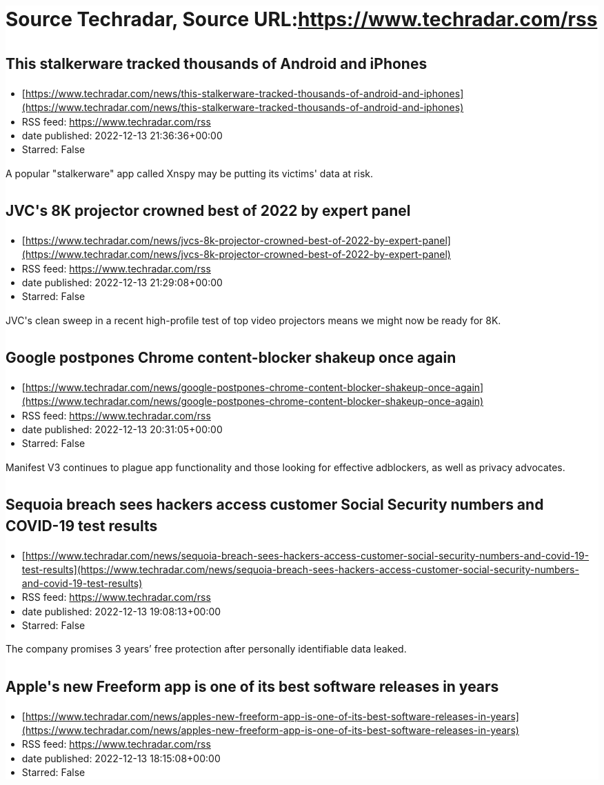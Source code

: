 # Source Techradar, Source URL:https://www.techradar.com/rss

## This stalkerware tracked thousands of Android and iPhones
 - [https://www.techradar.com/news/this-stalkerware-tracked-thousands-of-android-and-iphones](https://www.techradar.com/news/this-stalkerware-tracked-thousands-of-android-and-iphones)
 - RSS feed: https://www.techradar.com/rss
 - date published: 2022-12-13 21:36:36+00:00
 - Starred: False

A popular "stalkerware" app called Xnspy may be putting its victims' data at risk.

## JVC's 8K projector crowned best of 2022 by expert panel
 - [https://www.techradar.com/news/jvcs-8k-projector-crowned-best-of-2022-by-expert-panel](https://www.techradar.com/news/jvcs-8k-projector-crowned-best-of-2022-by-expert-panel)
 - RSS feed: https://www.techradar.com/rss
 - date published: 2022-12-13 21:29:08+00:00
 - Starred: False

JVC's clean sweep in a recent high-profile test of top video projectors means we might now be ready for 8K.

## Google postpones Chrome content-blocker shakeup once again
 - [https://www.techradar.com/news/google-postpones-chrome-content-blocker-shakeup-once-again](https://www.techradar.com/news/google-postpones-chrome-content-blocker-shakeup-once-again)
 - RSS feed: https://www.techradar.com/rss
 - date published: 2022-12-13 20:31:05+00:00
 - Starred: False

Manifest V3 continues to plague app functionality and those looking for effective adblockers, as well as privacy advocates.

## Sequoia breach sees hackers access customer Social Security numbers and COVID-19 test results
 - [https://www.techradar.com/news/sequoia-breach-sees-hackers-access-customer-social-security-numbers-and-covid-19-test-results](https://www.techradar.com/news/sequoia-breach-sees-hackers-access-customer-social-security-numbers-and-covid-19-test-results)
 - RSS feed: https://www.techradar.com/rss
 - date published: 2022-12-13 19:08:13+00:00
 - Starred: False

The company promises 3 years’ free protection after personally identifiable data leaked.

## Apple's new Freeform app is one of its best software releases in years
 - [https://www.techradar.com/news/apples-new-freeform-app-is-one-of-its-best-software-releases-in-years](https://www.techradar.com/news/apples-new-freeform-app-is-one-of-its-best-software-releases-in-years)
 - RSS feed: https://www.techradar.com/rss
 - date published: 2022-12-13 18:15:08+00:00
 - Starred: False
